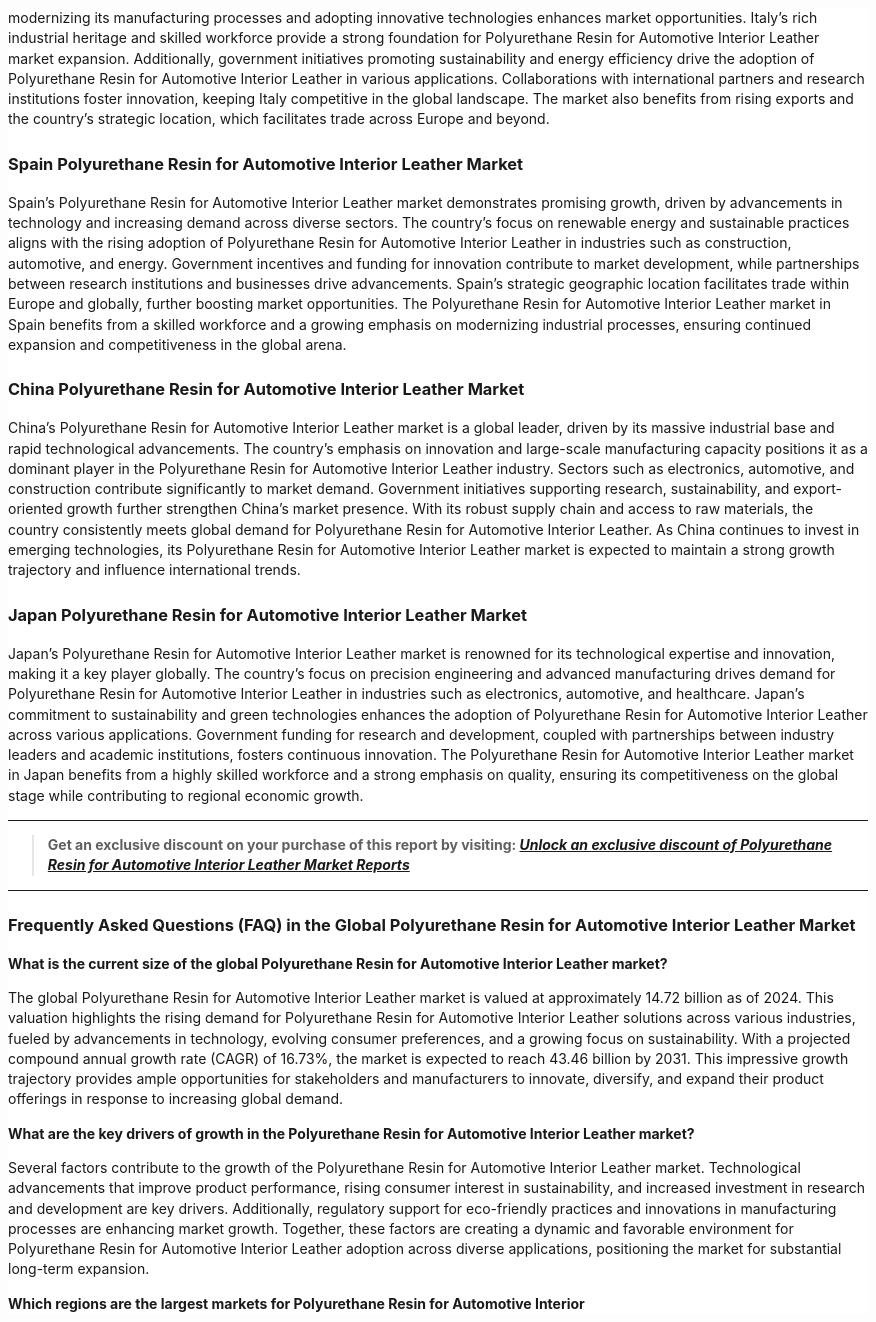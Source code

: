 modernizing its manufacturing processes and adopting innovative technologies enhances market opportunities. Italy&rsquo;s rich industrial heritage and skilled workforce provide a strong foundation for Polyurethane Resin for Automotive Interior Leather market expansion. Additionally, government initiatives promoting sustainability and energy efficiency drive the adoption of Polyurethane Resin for Automotive Interior Leather in various applications. Collaborations with international partners and research institutions foster innovation, keeping Italy competitive in the global landscape. The market also benefits from rising exports and the country&rsquo;s strategic location, which facilitates trade across Europe and beyond.</p><h3>Spain Polyurethane Resin for Automotive Interior Leather Market</h3><p>Spain&rsquo;s Polyurethane Resin for Automotive Interior Leather market demonstrates promising growth, driven by advancements in technology and increasing demand across diverse sectors. The country&rsquo;s focus on renewable energy and sustainable practices aligns with the rising adoption of Polyurethane Resin for Automotive Interior Leather in industries such as construction, automotive, and energy. Government incentives and funding for innovation contribute to market development, while partnerships between research institutions and businesses drive advancements. Spain&rsquo;s strategic geographic location facilitates trade within Europe and globally, further boosting market opportunities. The Polyurethane Resin for Automotive Interior Leather market in Spain benefits from a skilled workforce and a growing emphasis on modernizing industrial processes, ensuring continued expansion and competitiveness in the global arena.</p><h3>China Polyurethane Resin for Automotive Interior Leather Market</h3><p>China&rsquo;s Polyurethane Resin for Automotive Interior Leather market is a global leader, driven by its massive industrial base and rapid technological advancements. The country&rsquo;s emphasis on innovation and large-scale manufacturing capacity positions it as a dominant player in the Polyurethane Resin for Automotive Interior Leather industry. Sectors such as electronics, automotive, and construction contribute significantly to market demand. Government initiatives supporting research, sustainability, and export-oriented growth further strengthen China&rsquo;s market presence. With its robust supply chain and access to raw materials, the country consistently meets global demand for Polyurethane Resin for Automotive Interior Leather. As China continues to invest in emerging technologies, its Polyurethane Resin for Automotive Interior Leather market is expected to maintain a strong growth trajectory and influence international trends.</p><h3>Japan Polyurethane Resin for Automotive Interior Leather Market</h3><p>Japan&rsquo;s Polyurethane Resin for Automotive Interior Leather market is renowned for its technological expertise and innovation, making it a key player globally. The country&rsquo;s focus on precision engineering and advanced manufacturing drives demand for Polyurethane Resin for Automotive Interior Leather in industries such as electronics, automotive, and healthcare. Japan&rsquo;s commitment to sustainability and green technologies enhances the adoption of Polyurethane Resin for Automotive Interior Leather across various applications. Government funding for research and development, coupled with partnerships between industry leaders and academic institutions, fosters continuous innovation. The Polyurethane Resin for Automotive Interior Leather market in Japan benefits from a highly skilled workforce and a strong emphasis on quality, ensuring its competitiveness on the global stage while contributing to regional economic growth.</p><hr /><blockquote><p><strong>Get an exclusive discount on your purchase of this report by visiting: <em><a href="://marketresearchpulse.com/ask-for-discount/17716?utm_source=Github&amp;utm_medium=029">Unlock an exclusive discount of Polyurethane Resin for Automotive Interior Leather Market Reports</a></em>&nbsp;</strong></p></blockquote><hr /><h3>Frequently Asked Questions (FAQ) in the Global Polyurethane Resin for Automotive Interior Leather Market</h3><p><strong>What is the current size of the global Polyurethane Resin for Automotive Interior Leather market?</strong></p><p>The global Polyurethane Resin for Automotive Interior Leather market is valued at approximately 14.72 billion as of 2024. This valuation highlights the rising demand for Polyurethane Resin for Automotive Interior Leather solutions across various industries, fueled by advancements in technology, evolving consumer preferences, and a growing focus on sustainability. With a projected compound annual growth rate (CAGR) of 16.73%, the market is expected to reach 43.46 billion by 2031. This impressive growth trajectory provides ample opportunities for stakeholders and manufacturers to innovate, diversify, and expand their product offerings in response to increasing global demand.</p><p><strong>What are the key drivers of growth in the Polyurethane Resin for Automotive Interior Leather market?</strong></p><p>Several factors contribute to the growth of the Polyurethane Resin for Automotive Interior Leather market. Technological advancements that improve product performance, rising consumer interest in sustainability, and increased investment in research and development are key drivers. Additionally, regulatory support for eco-friendly practices and innovations in manufacturing processes are enhancing market growth. Together, these factors are creating a dynamic and favorable environment for Polyurethane Resin for Automotive Interior Leather adoption across diverse applications, positioning the market for substantial long-term expansion.</p><p><strong>Which regions are the largest markets for Polyurethane Resin for Automotive Interior